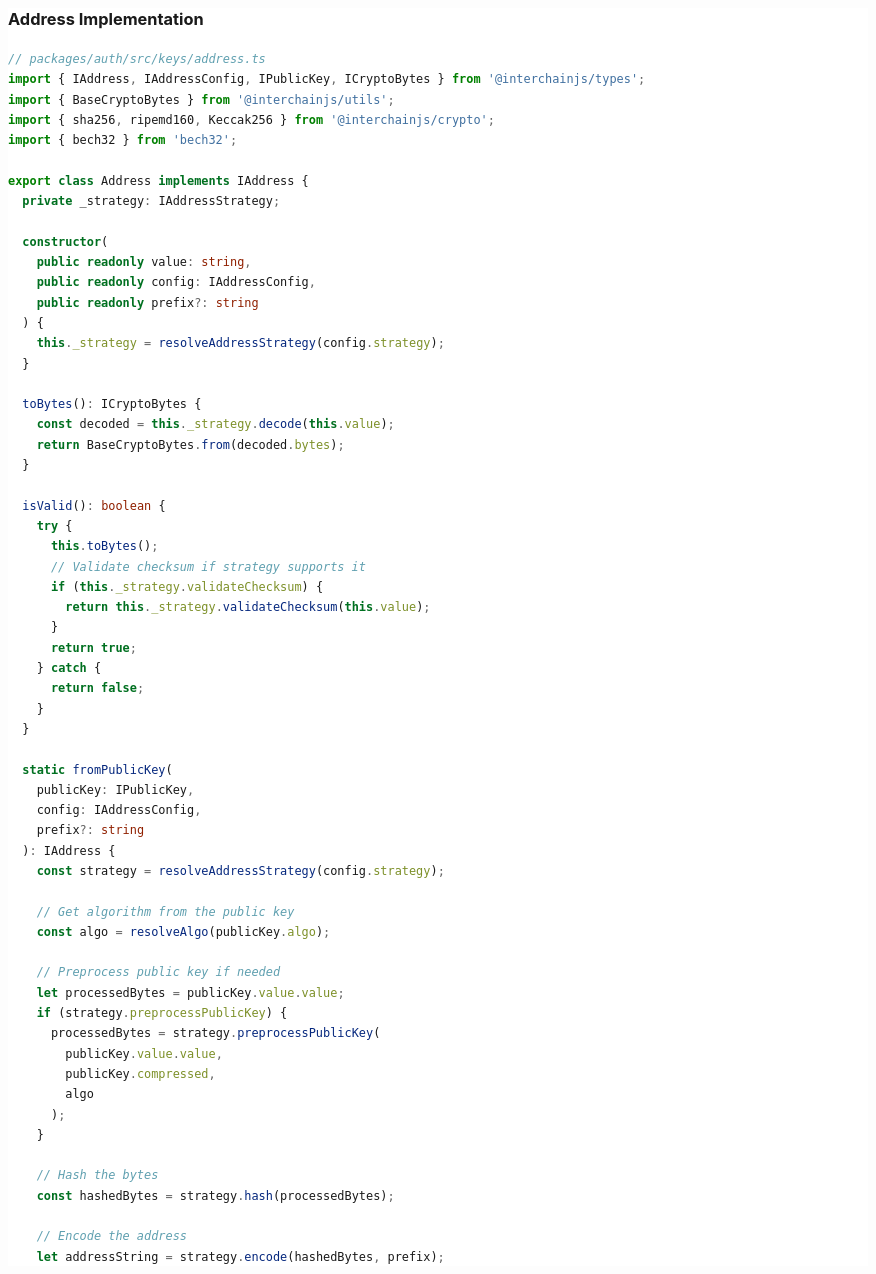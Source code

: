 ### Address Implementation

```typescript
// packages/auth/src/keys/address.ts
import { IAddress, IAddressConfig, IPublicKey, ICryptoBytes } from '@interchainjs/types';
import { BaseCryptoBytes } from '@interchainjs/utils';
import { sha256, ripemd160, Keccak256 } from '@interchainjs/crypto';
import { bech32 } from 'bech32';

export class Address implements IAddress {
  private _strategy: IAddressStrategy;
  
  constructor(
    public readonly value: string,
    public readonly config: IAddressConfig,
    public readonly prefix?: string
  ) {
    this._strategy = resolveAddressStrategy(config.strategy);
  }

  toBytes(): ICryptoBytes {
    const decoded = this._strategy.decode(this.value);
    return BaseCryptoBytes.from(decoded.bytes);
  }

  isValid(): boolean {
    try {
      this.toBytes();
      // Validate checksum if strategy supports it
      if (this._strategy.validateChecksum) {
        return this._strategy.validateChecksum(this.value);
      }
      return true;
    } catch {
      return false;
    }
  }

  static fromPublicKey(
    publicKey: IPublicKey, 
    config: IAddressConfig, 
    prefix?: string
  ): IAddress {
    const strategy = resolveAddressStrategy(config.strategy);
    
    // Get algorithm from the public key
    const algo = resolveAlgo(publicKey.algo);
    
    // Preprocess public key if needed
    let processedBytes = publicKey.value.value;
    if (strategy.preprocessPublicKey) {
      processedBytes = strategy.preprocessPublicKey(
        publicKey.value.value,
        publicKey.compressed,
        algo
      );
    }
    
    // Hash the bytes
    const hashedBytes = strategy.hash(processedBytes);
    
    // Encode the address
    let addressString = strategy.encode(hashedBytes, prefix);
```
